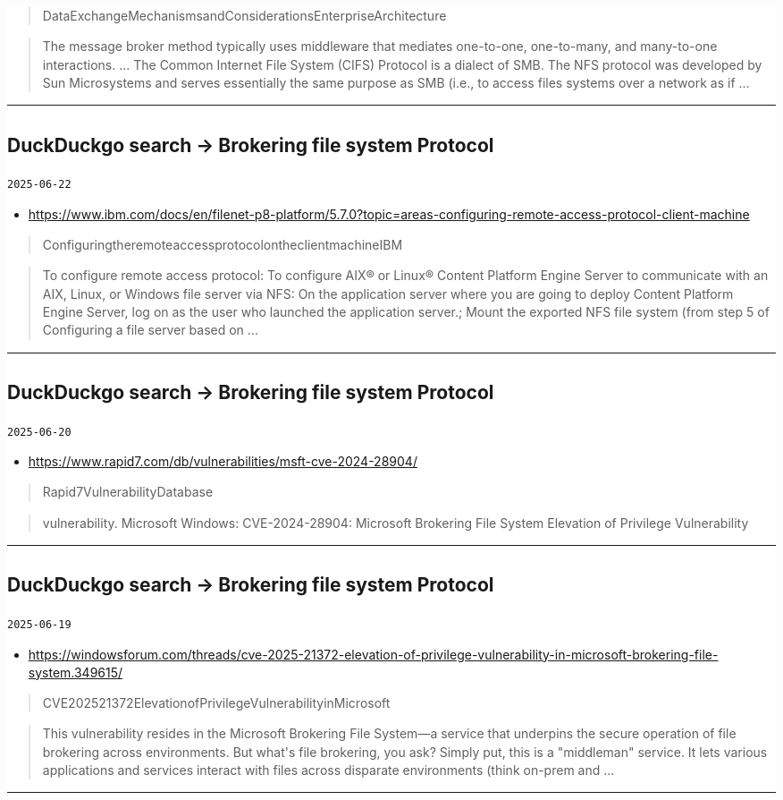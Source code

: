 <blockquote>
 DataExchangeMechanismsandConsiderationsEnterpriseArchitecture
</blockquote>
<blockquote>
The message broker method typically uses middleware that mediates one-to-one, one-to-many, and many-to-one interactions. ... The Common Internet File System (CIFS) Protocol is a dialect of SMB. The NFS protocol was developed by Sun Microsystems and serves essentially the same purpose as SMB (i.e., to access files systems over a network as if ...
</blockquote>

---

## DuckDuckgo search -> Brokering file system Protocol
`2025-06-22`

* https://www.ibm.com/docs/en/filenet-p8-platform/5.7.0?topic=areas-configuring-remote-access-protocol-client-machine

<blockquote>
 ConfiguringtheremoteaccessprotocolontheclientmachineIBM
</blockquote>
<blockquote>
To configure remote access protocol: To configure AIX® or Linux® Content Platform Engine Server to communicate with an AIX, Linux, or Windows file server via NFS: On the application server where you are going to deploy Content Platform Engine Server, log on as the user who launched the application server.; Mount the exported NFS file system (from step 5 of Configuring a file server based on ...
</blockquote>

---

## DuckDuckgo search -> Brokering file system Protocol
`2025-06-20`

* https://www.rapid7.com/db/vulnerabilities/msft-cve-2024-28904/

<blockquote>
 Rapid7VulnerabilityDatabase
</blockquote>
<blockquote>
vulnerability. Microsoft Windows: CVE-2024-28904: Microsoft Brokering File System Elevation of Privilege Vulnerability
</blockquote>

---

## DuckDuckgo search -> Brokering file system Protocol
`2025-06-19`

* https://windowsforum.com/threads/cve-2025-21372-elevation-of-privilege-vulnerability-in-microsoft-brokering-file-system.349615/

<blockquote>
 CVE202521372ElevationofPrivilegeVulnerabilityinMicrosoft
</blockquote>
<blockquote>
This vulnerability resides in the Microsoft Brokering File System—a service that underpins the secure operation of file brokering across environments. But what's file brokering, you ask? Simply put, this is a &quot;middleman&quot; service. It lets various applications and services interact with files across disparate environments (think on-prem and ...
</blockquote>

---